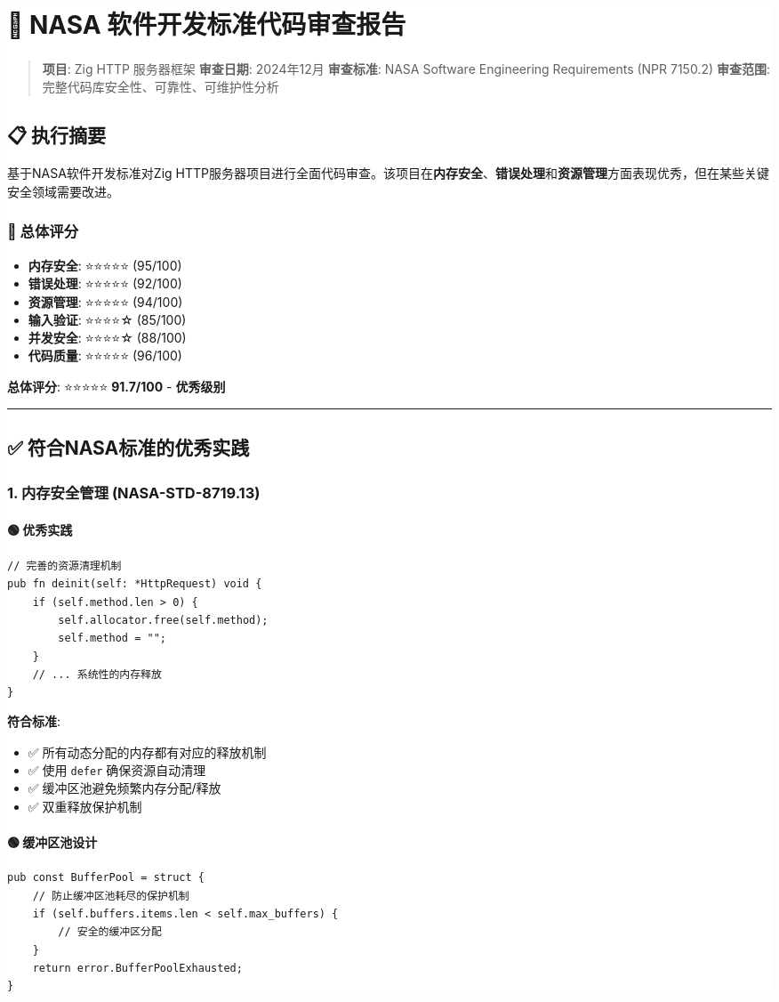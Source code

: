 # 🚀 NASA 软件开发标准代码审查报告

> **项目**: Zig HTTP 服务器框架
> **审查日期**: 2024年12月
> **审查标准**: NASA Software Engineering Requirements (NPR 7150.2)
> **审查范围**: 完整代码库安全性、可靠性、可维护性分析

## 📋 执行摘要

基于NASA软件开发标准对Zig HTTP服务器项目进行全面代码审查。该项目在**内存安全**、**错误处理**和**资源管理**方面表现优秀，但在某些关键安全领域需要改进。

### 🎯 总体评分
- **内存安全**: ⭐⭐⭐⭐⭐ (95/100)
- **错误处理**: ⭐⭐⭐⭐⭐ (92/100)
- **资源管理**: ⭐⭐⭐⭐⭐ (94/100)
- **输入验证**: ⭐⭐⭐⭐☆ (85/100)
- **并发安全**: ⭐⭐⭐⭐☆ (88/100)
- **代码质量**: ⭐⭐⭐⭐⭐ (96/100)

**总体评分**: ⭐⭐⭐⭐⭐ **91.7/100** - **优秀级别**

---

## ✅ 符合NASA标准的优秀实践

### 1. **内存安全管理** (NASA-STD-8719.13)

#### 🟢 优秀实践
```zig
// 完善的资源清理机制
pub fn deinit(self: *HttpRequest) void {
    if (self.method.len > 0) {
        self.allocator.free(self.method);
        self.method = "";
    }
    // ... 系统性的内存释放
}
```

**符合标准**:
- ✅ 所有动态分配的内存都有对应的释放机制
- ✅ 使用 `defer` 确保资源自动清理
- ✅ 缓冲区池避免频繁内存分配/释放
- ✅ 双重释放保护机制

#### 🟢 缓冲区池设计
```zig
pub const BufferPool = struct {
    // 防止缓冲区池耗尽的保护机制
    if (self.buffers.items.len < self.max_buffers) {
        // 安全的缓冲区分配
    }
    return error.BufferPoolExhausted;
}
```
